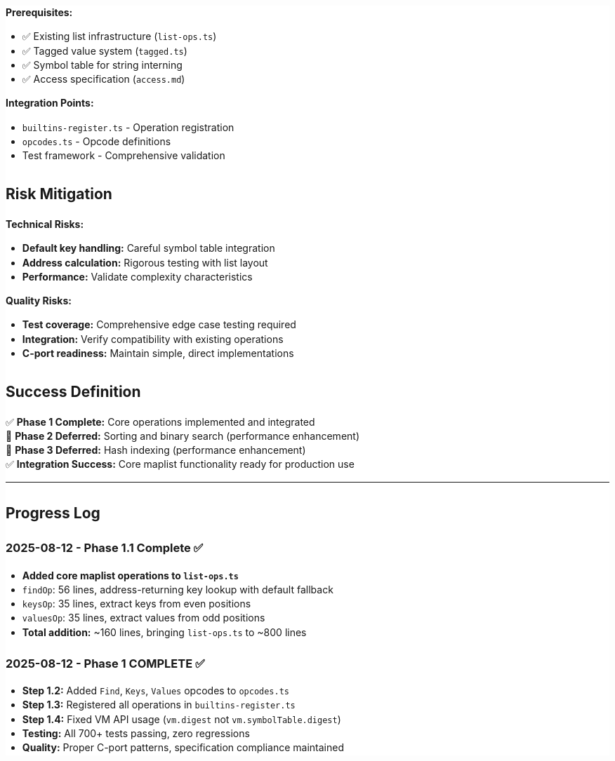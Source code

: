 **Prerequisites:**

- ✅ Existing list infrastructure (`list-ops.ts`)
- ✅ Tagged value system (`tagged.ts`)
- ✅ Symbol table for string interning
- ✅ Access specification (`access.md`)

**Integration Points:**

- `builtins-register.ts` - Operation registration
- `opcodes.ts` - Opcode definitions
- Test framework - Comprehensive validation

## Risk Mitigation

**Technical Risks:**

- **Default key handling:** Careful symbol table integration
- **Address calculation:** Rigorous testing with list layout
- **Performance:** Validate complexity characteristics

**Quality Risks:**

- **Test coverage:** Comprehensive edge case testing required
- **Integration:** Verify compatibility with existing operations
- **C-port readiness:** Maintain simple, direct implementations

## Success Definition

✅ **Phase 1 Complete:** Core operations implemented and integrated  
🚧 **Phase 2 Deferred:** Sorting and binary search (performance enhancement)  
🚧 **Phase 3 Deferred:** Hash indexing (performance enhancement)  
✅ **Integration Success:** Core maplist functionality ready for production use

---

## Progress Log

### 2025-08-12 - Phase 1.1 Complete ✅

- **Added core maplist operations to `list-ops.ts`**
- `findOp`: 56 lines, address-returning key lookup with default fallback
- `keysOp`: 35 lines, extract keys from even positions
- `valuesOp`: 35 lines, extract values from odd positions
- **Total addition:** ~160 lines, bringing `list-ops.ts` to ~800 lines

### 2025-08-12 - Phase 1 COMPLETE ✅

- **Step 1.2:** Added `Find`, `Keys`, `Values` opcodes to `opcodes.ts`
- **Step 1.3:** Registered all operations in `builtins-register.ts`
- **Step 1.4:** Fixed VM API usage (`vm.digest` not `vm.symbolTable.digest`)
- **Testing:** All 700+ tests passing, zero regressions
- **Quality:** Proper C-port patterns, specification compliance maintained
